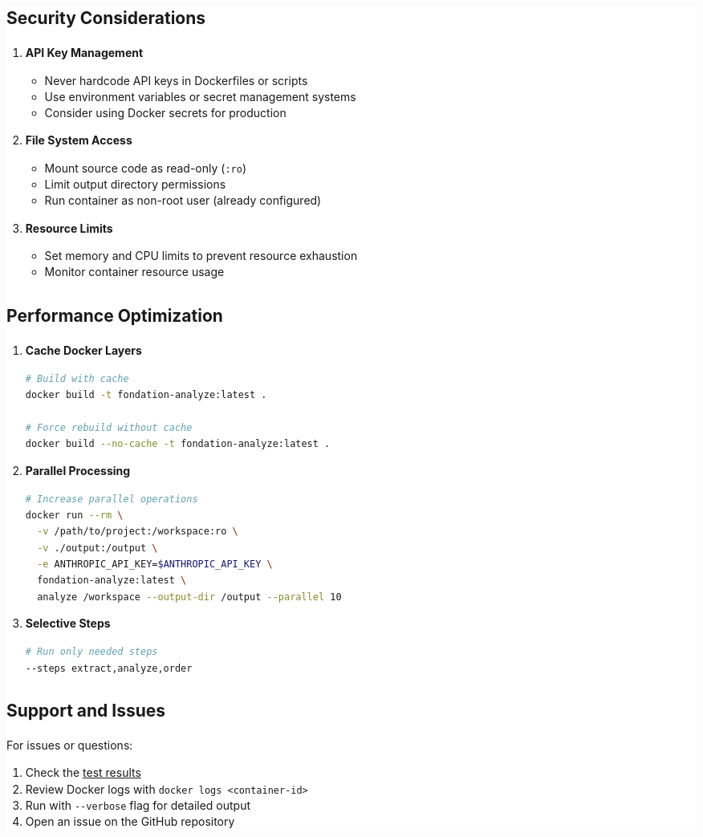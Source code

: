 ## Security Considerations

1. **API Key Management**
   - Never hardcode API keys in Dockerfiles or scripts
   - Use environment variables or secret management systems
   - Consider using Docker secrets for production

2. **File System Access**
   - Mount source code as read-only (`:ro`)
   - Limit output directory permissions
   - Run container as non-root user (already configured)

3. **Resource Limits**
   - Set memory and CPU limits to prevent resource exhaustion
   - Monitor container resource usage

## Performance Optimization

1. **Cache Docker Layers**
   ```bash
   # Build with cache
   docker build -t fondation-analyze:latest .
   
   # Force rebuild without cache
   docker build --no-cache -t fondation-analyze:latest .
   ```

2. **Parallel Processing**
   ```bash
   # Increase parallel operations
   docker run --rm \
     -v /path/to/project:/workspace:ro \
     -v ./output:/output \
     -e ANTHROPIC_API_KEY=$ANTHROPIC_API_KEY \
     fondation-analyze:latest \
     analyze /workspace --output-dir /output --parallel 10
   ```

3. **Selective Steps**
   ```bash
   # Run only needed steps
   --steps extract,analyze,order
   ```

## Support and Issues

For issues or questions:
1. Check the [test results](./ANALYZE_TEST_RESULTS.md)
2. Review Docker logs with `docker logs <container-id>`
3. Run with `--verbose` flag for detailed output
4. Open an issue on the GitHub repository